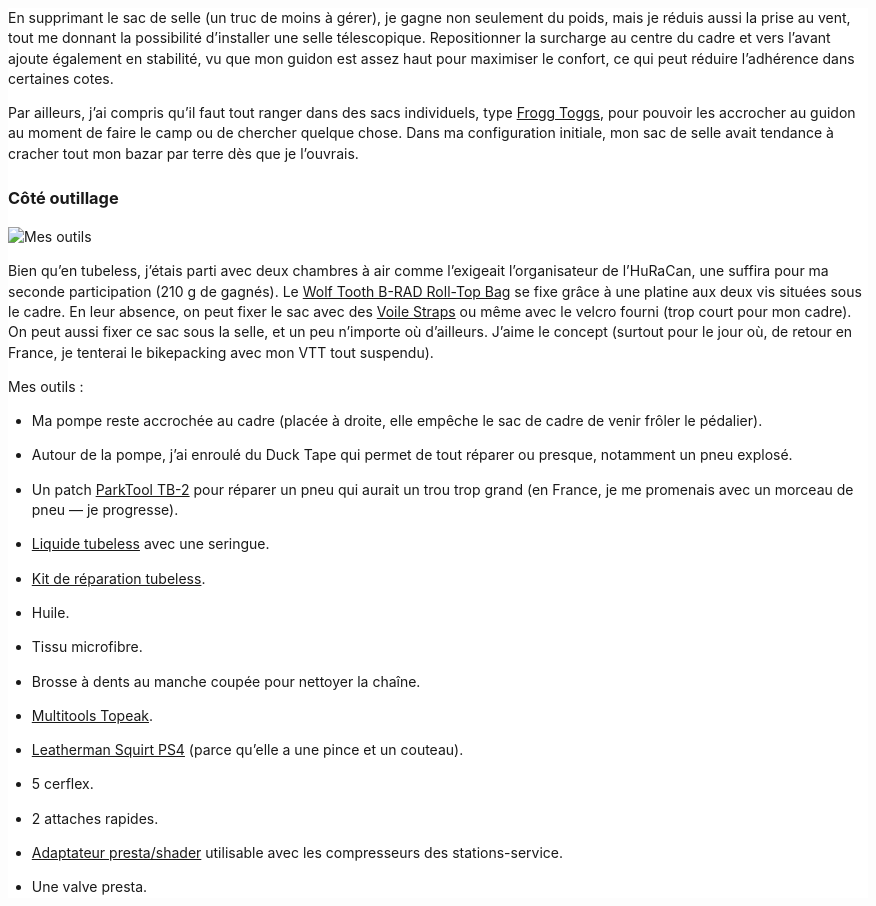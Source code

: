 En supprimant le sac de selle (un truc de moins à gérer), je gagne non seulement du poids, mais je réduis aussi la prise au vent, tout me donnant la possibilité d’installer une selle télescopique. Repositionner la surcharge au centre du cadre et vers l’avant ajoute également en stabilité, vu que mon guidon est assez haut pour maximiser le confort, ce qui peut réduire l’adhérence dans certaines cotes.

Par ailleurs, j’ai compris qu’il faut tout ranger dans des sacs individuels, type [Frogg Toggs](https://www.amazon.com/dp/B01EBB2BR8/), pour pouvoir les accrocher au guidon au moment de faire le camp ou de chercher quelque chose. Dans ma configuration initiale, mon sac de selle avait tendance à cracher tout mon bazar par terre dès que je l’ouvrais.

### Côté outillage

![Mes outils](https://tcrouzet.comhttps://tcrouzet.com/images_tc/2019/03/P1080842-600x450.jpg)

Bien qu’en tubeless, j’étais parti avec deux chambres à air comme l’exigeait l’organisateur de l’HuRaCan, une suffira pour ma seconde participation (210 g de gagnés). Le [Wolf Tooth B-RAD Roll-Top Bag](https://www.wolftoothcomponents.com/collections/b-rad-system/products/b-rad-roll-top-bag) se fixe grâce à une platine aux deux vis situées sous le cadre. En leur absence, on peut fixer le sac avec des [Voile Straps](https://www.amazon.com/gp/product/B01LE4F8RK/) ou même avec le velcro fourni (trop court pour mon cadre). On peut aussi fixer ce sac sous la selle, et un peu n’importe où d’ailleurs. J’aime le concept (surtout pour le jour où, de retour en France, je tenterai le bikepacking avec mon VTT tout suspendu).

Mes outils :

- Ma pompe reste accrochée au cadre (placée à droite, elle empêche le sac de cadre de venir frôler le pédalier).

- Autour de la pompe, j’ai enroulé du Duck Tape qui permet de tout réparer ou presque, notamment un pneu explosé.

- Un patch [ParkTool TB-2](https://www.amazon.com/gp/product/B000YBGJRS/) pour réparer un pneu qui aurait un trou trop grand (en France, je me promenais avec un morceau de pneu — je progresse).

- [Liquide tubeless](https://www.amazon.com/gp/product/B015M09FV2/) avec une seringue.

- [Kit de réparation tubeless](https://www.amazon.com/gp/product/B00B139BA0/).

- Huile.

- Tissu microfibre.

- Brosse à dents au manche coupée pour nettoyer la chaîne.

- [Multitools Topeak](https://www.amazon.com/gp/product/B003FXQD6E/).

- [Leatherman Squirt PS4](https://www.amazon.com/gp/product/B0032Y2OT6/) (parce qu’elle a une pince et un couteau).

- 5 cerflex.

- 2 attaches rapides.

- [Adaptateur presta/shader](https://www.amazon.com/gp/product/B07FXPVP1H/) utilisable avec les compresseurs des stations-service.

- Une valve presta.
